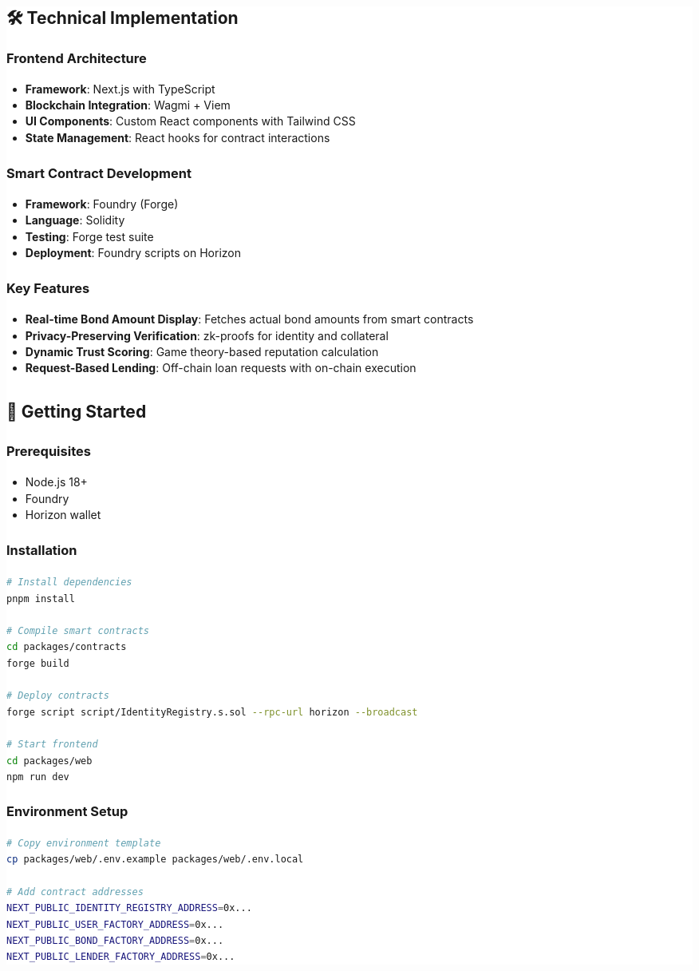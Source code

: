 ## 🛠️ Technical Implementation

### Frontend Architecture
- **Framework**: Next.js with TypeScript
- **Blockchain Integration**: Wagmi + Viem
- **UI Components**: Custom React components with Tailwind CSS
- **State Management**: React hooks for contract interactions

### Smart Contract Development
- **Framework**: Foundry (Forge)
- **Language**: Solidity
- **Testing**: Forge test suite
- **Deployment**: Foundry scripts on Horizon

### Key Features
- **Real-time Bond Amount Display**: Fetches actual bond amounts from smart contracts
- **Privacy-Preserving Verification**: zk-proofs for identity and collateral
- **Dynamic Trust Scoring**: Game theory-based reputation calculation
- **Request-Based Lending**: Off-chain loan requests with on-chain execution

## 🚀 Getting Started

### Prerequisites
- Node.js 18+
- Foundry
- Horizon wallet

### Installation
```bash
# Install dependencies
pnpm install

# Compile smart contracts
cd packages/contracts
forge build

# Deploy contracts
forge script script/IdentityRegistry.s.sol --rpc-url horizon --broadcast

# Start frontend
cd packages/web
npm run dev
```

### Environment Setup
```bash
# Copy environment template
cp packages/web/.env.example packages/web/.env.local

# Add contract addresses
NEXT_PUBLIC_IDENTITY_REGISTRY_ADDRESS=0x...
NEXT_PUBLIC_USER_FACTORY_ADDRESS=0x...
NEXT_PUBLIC_BOND_FACTORY_ADDRESS=0x...
NEXT_PUBLIC_LENDER_FACTORY_ADDRESS=0x...
```
